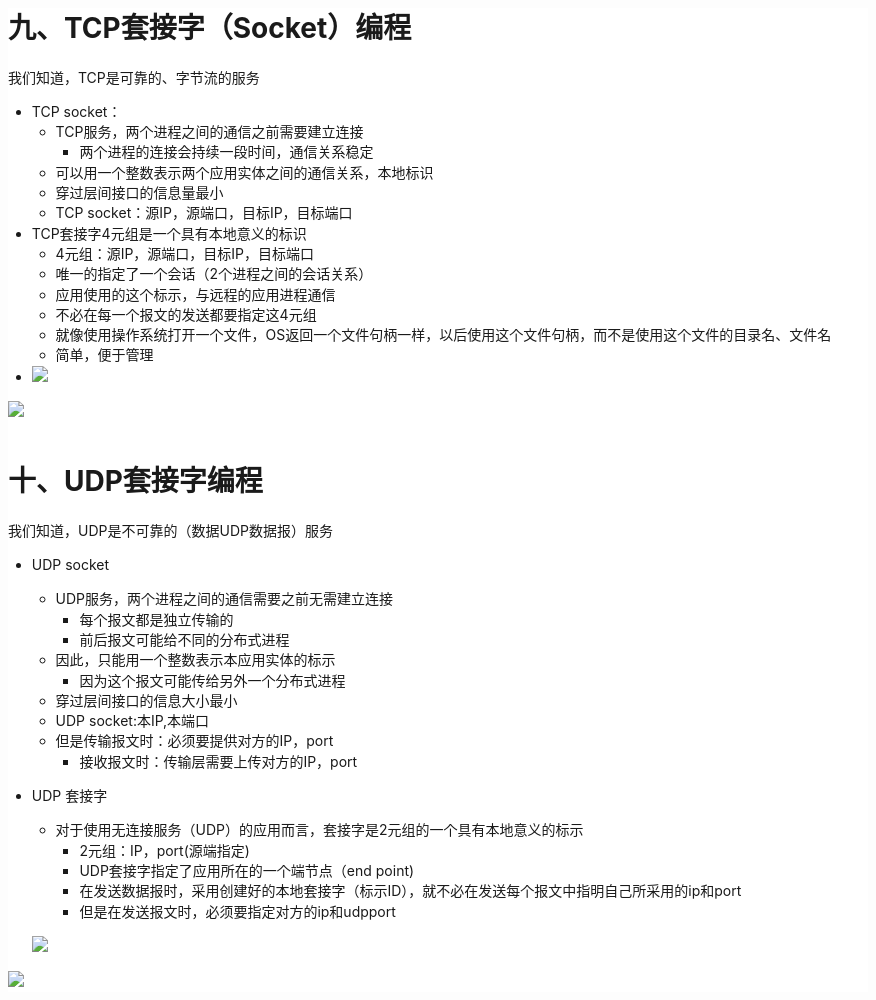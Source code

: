 # 九、TCP套接字（Socket）编程

我们知道，TCP是可靠的、字节流的服务

- TCP socket：
    - TCP服务，两个进程之间的通信之前需要建立连接
        - 两个进程的连接会持续一段时间，通信关系稳定
    - 可以用一个整数表示两个应用实体之间的通信关系，本地标识
    - 穿过层间接口的信息量最小
    - TCP socket：源IP，源端口，目标IP，目标端口
- TCP套接字4元组是一个具有本地意义的标识
    - 4元组：源IP，源端口，目标IP，目标端口
    - 唯一的指定了一个会话（2个进程之间的会话关系）
    - 应用使用的这个标示，与远程的应用进程通信
    - 不必在每一个报文的发送都要指定这4元组
    - 就像使用操作系统打开一个文件，OS返回一个文件句柄一样，以后使用这个文件句柄，而不是使用这个文件的目录名、文件名
    - 简单，便于管理
- [![](https://picgo-picture-storage.oss-cn-guangzhou.aliyuncs.com/img/imgimg20220929204951.png)](https://picgo-wei.oss-cn-shenzhen.aliyuncs.com/imgimg20220929204951.png)

 [![](https://picgo-picture-storage.oss-cn-guangzhou.aliyuncs.com/img/imgimg20220929205107.png)](https://picgo-wei.oss-cn-shenzhen.aliyuncs.com/imgimg20220929205107.png)

# 十、UDP套接字编程

我们知道，UDP是不可靠的（数据UDP数据报）服务

- UDP socket
  
    - UDP服务，两个进程之间的通信需要之前无需建立连接
        - 每个报文都是独立传输的
        - 前后报文可能给不同的分布式进程
    - 因此，只能用一个整数表示本应用实体的标示
        - 因为这个报文可能传给另外一个分布式进程
    - 穿过层间接口的信息大小最小
    - UDP socket:本IP,本端口
    - 但是传输报文时：必须要提供对方的IP，port
        - 接收报文时：传输层需要上传对方的IP，port
- UDP 套接字
  
    - 对于使用无连接服务（UDP）的应用而言，套接字是2元组的一个具有本地意义的标示
        - 2元组：IP，port(源端指定)
        - UDP套接字指定了应用所在的一个端节点（end point)
        - 在发送数据报时，采用创建好的本地套接字（标示ID），就不必在发送每个报文中指明自己所采用的ip和port
        - 但是在发送报文时，必须要指定对方的ip和udpport
    
    [![](https://picgo-picture-storage.oss-cn-guangzhou.aliyuncs.com/img/imgimg20220929205750.png)](https://picgo-wei.oss-cn-shenzhen.aliyuncs.com/imgimg20220929205750.png)
    

[![](https://picgo-picture-storage.oss-cn-guangzhou.aliyuncs.com/img/imgimg20220929205848.png)](https://picgo-wei.oss-cn-shenzhen.aliyuncs.com/imgimg20220929205848.png)